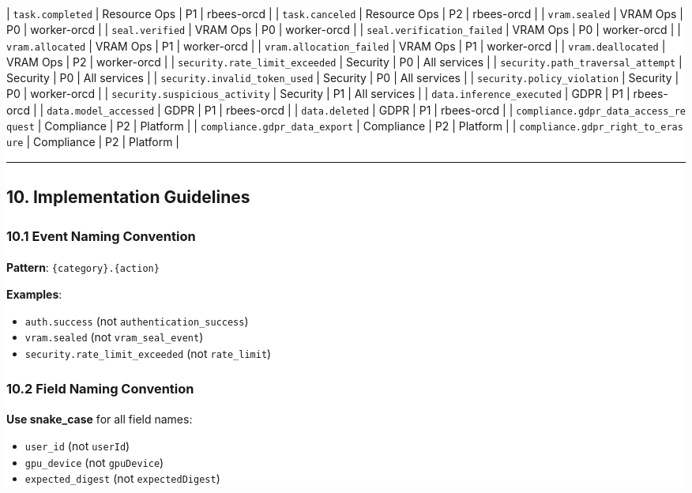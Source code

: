 | `task.completed` | Resource Ops | P1 | rbees-orcd |
| `task.canceled` | Resource Ops | P2 | rbees-orcd |
| `vram.sealed` | VRAM Ops | P0 | worker-orcd |
| `seal.verified` | VRAM Ops | P0 | worker-orcd |
| `seal.verification_failed` | VRAM Ops | P0 | worker-orcd |
| `vram.allocated` | VRAM Ops | P1 | worker-orcd |
| `vram.allocation_failed` | VRAM Ops | P1 | worker-orcd |
| `vram.deallocated` | VRAM Ops | P2 | worker-orcd |
| `security.rate_limit_exceeded` | Security | P0 | All services |
| `security.path_traversal_attempt` | Security | P0 | All services |
| `security.invalid_token_used` | Security | P0 | All services |
| `security.policy_violation` | Security | P0 | worker-orcd |
| `security.suspicious_activity` | Security | P1 | All services |
| `data.inference_executed` | GDPR | P1 | rbees-orcd |
| `data.model_accessed` | GDPR | P1 | rbees-orcd |
| `data.deleted` | GDPR | P1 | rbees-orcd |
| `compliance.gdpr_data_access_request` | Compliance | P2 | Platform |
| `compliance.gdpr_data_export` | Compliance | P2 | Platform |
| `compliance.gdpr_right_to_erasure` | Compliance | P2 | Platform |

---

## 10. Implementation Guidelines

### 10.1 Event Naming Convention

**Pattern**: `{category}.{action}`

**Examples**:
- `auth.success` (not `authentication_success`)
- `vram.sealed` (not `vram_seal_event`)
- `security.rate_limit_exceeded` (not `rate_limit`)

### 10.2 Field Naming Convention

**Use snake_case** for all field names:
- `user_id` (not `userId`)
- `gpu_device` (not `gpuDevice`)
- `expected_digest` (not `expectedDigest`)
